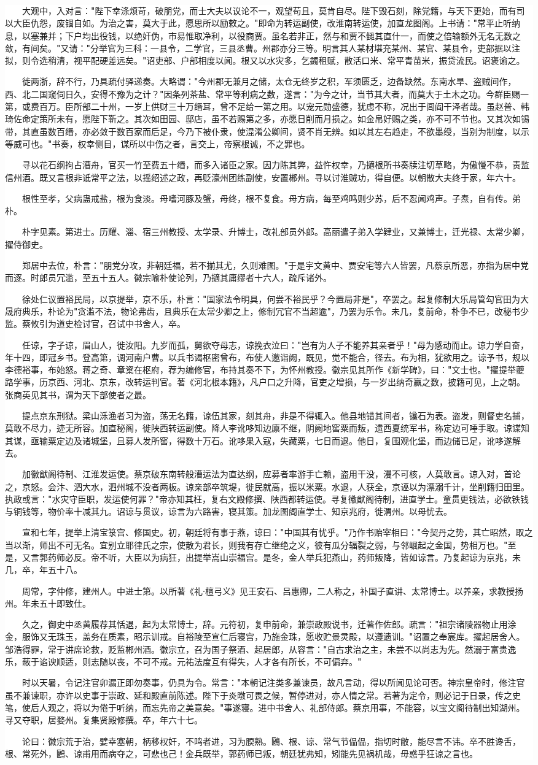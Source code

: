　　大观中，入对言："陛下幸涤烦苛，破朋党，而士大夫以议论不一，观望苟且，莫肯自尽。陛下毁石刻，除党籍，与天下更始，而有司以大臣仇怨，废锢自如。为治之害，莫大于此，愿思所以励敕之。"即命为转运副使，改淮南转运使，加直龙图阁。上书请："常平止听纳息，以塞兼并；下户均出役钱，以绝奸伪，市易惟取净利，以役商贾。虽名若非正，然与和贾不雠其直什一，而使之倍输额外无名无数之敛，有间矣。"又请："分举官为三科：一县令，二学官，三县丞曹。州郡亦分三等。明言其人某材堪充某州、某官、某县令，吏部据以注拟，则令选稍清，视平配硬差远矣。"诏吏部、户部相度以闻。根又以水灾多，乞蠲租赋，散活口米、常平青苗米，振贷流民。诏褒谕之。

　　徙两浙，辞不行，乃具疏付驿递奏。大略谓："今州郡无兼月之储，太仓无终岁之积，军须匮乏，边备缺然。东南水旱、盗贼间作，西、北二国窥伺日久，安得不豫为之计？"因条列茶盐、常平等利病之数，遂言："为今之计，当节其大者，而莫大于土木之功。今群臣赐一第，或费百万。臣所部二十州，一岁上供财三十万缗耳，曾不足给一第之用。以宠元勋盛德，犹虑不称，况出于闾阎干泽者哉。虽赵普、韩琦佐命定策所未有，愿陛下靳之。其次如田园、邸店，虽不若赐第之多，亦愿日削而月损之。如金帛好赐之类，亦不可不节也。又其次如锡带，其直虽数百缗，亦必敛于数百家而后足，今乃下被仆隶，使混淆公卿间，贤不肖无辨。如以其左右趋走，不欲墨绶，当别为制度，以示等威可也。"书奏，权幸侧目，谋所以中伤之者，言交上，帝察根诚，不之罪也。

　　寻以花石纲拘占漕舟，官买一竹至费五十缗，而多入诸臣之家。因力陈其弊，益忤权幸，乃擿根所书奏牍注切草略，为傲慢不恭，责监信州酒。既又言根非诋常平之法，以摇绍述之政，再贬濠州团练副使，安置郴州。寻以讨淮贼功，得自便。以朝散大夫终于家，年六十。

　　根性至孝，父病蛊戒盐，根为食淡。母嗜河豚及蟹，母终，根不复食。母方病，每至鸡鸣则少苏，后不忍闻鸡声。子焘，自有传。弟朴。

　　朴字见素。第进士。历耀、淄、宿三州教授、太学录、升博士，改礼部员外郎。高丽遣子弟入学肄业，又兼博士，迁光禄、太常少卿，擢侍御史。

　　郑居中去位，朴言："朋党分攻，非朝廷福，若不揃其尤，久则难图。"于是宇文黄中、贾安宅等六人皆罢，凡蔡京所恶，亦指为居中党而逐。时郎员冗滥，至五十五人。徽宗喻朴使论列，乃擿其庸缪者十六人，疏斥诸外。

　　徐处仁议置裕民局，以京提举，京不乐，朴言："国家法令明具，何尝不裕民乎？今置局非是"，卒罢之。起复修制大乐局管勾官田为大晟府典乐，朴论为"贪滥不法，物论弗齿，且典乐在太常少卿之上，修制冗官不当超逾"，乃罢为乐令。未几，复前命，朴争不已，改秘书少监。蔡攸引为道史检讨官，召试中书舍人，卒。

　　任谅，字子谅，眉山人，徙汝阳。九岁而孤，舅欲夺母志，谅挽衣泣曰："岂有为人子不能养其亲者乎！"母为感动而止。谅力学自奋，年十四，即冠乡书。登高第，调河南户曹。以兵书谒枢密曾布，布使人邀诣阙，既见，觉不能合，径去。布为相，犹欲用之。谅予书，规以李德裕事，布始怒。蒋之奇、章楶在枢府，荐为编修官，布持其奏不下，为怀州教授。徽宗见其所作《新学碑》，曰："文士也。"擢提举夔路学事，历京西、河北、京东，改转运判官。著《河北根本籍》，凡户口之升降，官吏之增损，与一岁出纳奇赢之数，披籍可见，上之朝。张商英见其书，谓为天下部使者之最。

　　提点京东刑狱。梁山泺渔者习为盗，荡无名籍，谅伍其家，刻其舟，非是不得辄入。他县地错其间者，镵石为表。盗发，则督吏名捕，莫敢不尽力，迹无所容。加直秘阁，徙陕西转运副使。降人李讹哆知边廪不继，阴阙地窖粟而叛，遗西夏统军书，称定边可唾手取。谅谍知其谋，亟输粟定边及诸城堡，且募人发所窖，得数十万石。讹哆果入寇，失藏粟，七日而退。他日，复围观化堡，而边储已足，讹哆遂解去。

　　加徽猷阁待制、江淮发运使。蔡京破东南转般漕运法为直达纲，应募者率游手亡赖，盗用干没，漫不可核，人莫敢言。谅入对，首论之，京怒。会汴、泗大水，泗州城不没者两板。谅亲部卒筑堤，徙民就高，振以米粟。水退，人获全，京诬以为漂溺千计，坐削籍归田里。执政或言："水灾守臣职，发运使何罪？"帝亦知其枉，复右文殿修撰、陕西都转运使。寻复徽猷阁待制，进直学士。童贯更钱法，必欲铁钱与铜钱等，物价率十减其九。诏谅与贯议，谅言为六路害，寝其策。加龙图阁直学士、知京兆府，徙渭州。以母忧去。

　　宣和七年，提举上清宝箓宫、修国史。初，朝廷将有事于燕，谅曰："中国其有忧乎。"乃作书贻宰相曰："今契丹之势，其亡昭然，取之当以渐，师出不可无名。宜别立耶律氏之宗，使散为君长，则我有存亡继绝之义，彼有瓜分辐裂之弱，与邻崛起之金国，势相万也。"至是，又言郭药师必反。帝不听，大臣以为病狂，出提举嵩山崇福宫。是冬，金人举兵犯燕山，药师叛降，皆如谅言。乃复起谅为京兆，未几，卒，年五十八。

　　周常，字仲修，建州人。中进士第。以所著《礼·檀弓义》见王安石、吕惠卿，二人称之，补国子直讲、太常博士。以养亲，求教授扬州。年未五十即致仕。

　　久之，御史中丞黄履荐其恬退，起为太常博士，辞。元符初，复申前命，兼崇政殿说书，迁著作佐郎。疏言："祖宗诸陵器物止用涂金，服饰又无珠玉，盖务在质素，昭示训戒。自裕陵至宣仁后寝宫，乃施金珠，愿收贮景灵殿，以遵遗训。"诏置之奉宸库。擢起居舍人。邹浩得罪，常于讲席论救，贬监郴州酒。徽宗立，召为国子祭酒、起居郎，从容言："自古求治之主，未尝不以尚志为先。然溺于富贵逸乐，蔽于谄谀顺适，则志随以丧，不可不戒。元祐法度互有得失，人才各有所长，不可偏弃。"

　　时以天暑，令记注官卯漏正即勿奏事，仍具为令。常言："本朝记注类多兼谏员，故凡言动，得以所闻见论可否。神宗皇帝时，修注官虽不兼谏职，亦许以史事于崇政、延和殿直前陈述。陛下于炎暾可畏之候，暂停进对，亦人情之常。若著为定令，则必记于日录，传之史笔，使后人观之，将以为倦于听纳，而忘先帝之美意矣。"事遂寝。进中书舍人、礼部侍郎。蔡京用事，不能容，以宝文阁待制出知湖州。寻又夺职，居婺州。复集贤殿修撰。卒，年六十七。

　　论曰：徽宗荒于治，嬖幸塞朝，柄移权奸，不鸣者进，习为腝熟。鶠、根、谅、常气节偘偘，指切时敝，能尽言不讳。卒不胜谗舌，根、常死外，鶠、谅甫用而病夺之，可悲也己！金兵既举，郭药师已叛，朝廷犹弗知，矧能先见祸机哉，毋惑乎狂谅之言也。